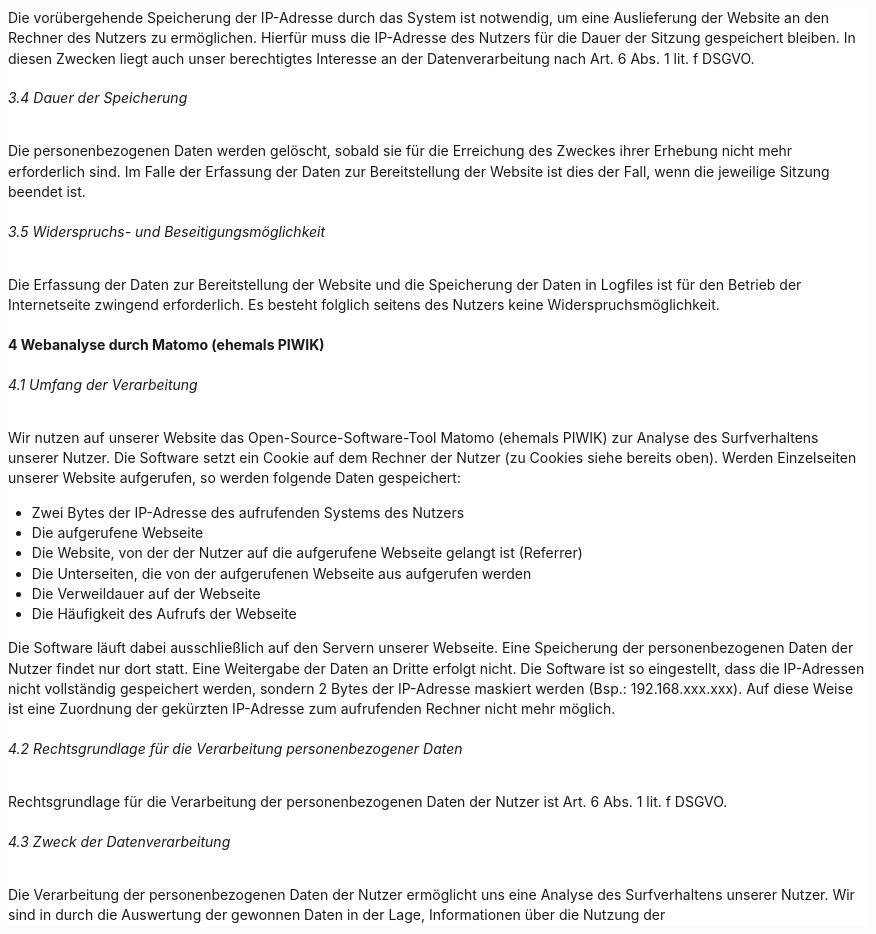 <p>
    Die vorübergehende Speicherung der IP-Adresse durch das System ist notwendig, um eine Auslieferung der Website
    an den Rechner des Nutzers zu ermöglichen. Hierfür muss die IP-Adresse des Nutzers für die Dauer der Sitzung
    gespeichert bleiben. In diesen Zwecken liegt auch unser berechtigtes Interesse an der Datenverarbeitung nach
    Art. 6 Abs. 1 lit. f DSGVO.
</p>
<h6>3.4 Dauer der Speicherung</h6>
<p>
    Die personenbezogenen Daten werden gelöscht, sobald sie für die Erreichung des Zweckes ihrer Erhebung nicht mehr
    erforderlich sind. Im Falle der Erfassung der Daten zur Bereitstellung der Website ist dies der Fall, wenn die
    jeweilige Sitzung beendet ist.
</p>
<h6>3.5 Widerspruchs- und Beseitigungsmöglichkeit</h6>
<p>
    Die Erfassung der Daten zur Bereitstellung der Website und die Speicherung der Daten in Logfiles ist für den
    Betrieb der Internetseite zwingend erforderlich. Es besteht folglich seitens des Nutzers keine
    Widerspruchsmöglichkeit.
</p>
<h4>4 Webanalyse durch Matomo (ehemals PIWIK)</h4>
<h6>4.1 Umfang der Verarbeitung</h6>
<p>
    Wir nutzen auf unserer Website das Open-Source-Software-Tool Matomo (ehemals PIWIK) zur Analyse des
    Surfverhaltens unserer Nutzer. Die Software setzt ein Cookie auf dem Rechner der Nutzer (zu Cookies siehe
    bereits oben). Werden Einzelseiten unserer Website aufgerufen, so werden folgende Daten gespeichert:
</p>
<ul>
    <li>Zwei Bytes der IP-Adresse des aufrufenden Systems des Nutzers</li>
    <li>Die aufgerufene Webseite</li>
    <li>Die Website, von der der Nutzer auf die aufgerufene Webseite gelangt ist (Referrer)</li>
    <li>Die Unterseiten, die von der aufgerufenen Webseite aus aufgerufen werden</li>
    <li>Die Verweildauer auf der Webseite</li>
    <li>Die Häufigkeit des Aufrufs der Webseite</li>
</ul>
<p>
    Die Software läuft dabei ausschließlich auf den Servern unserer Webseite. Eine Speicherung der personenbezogenen
    Daten der Nutzer findet nur dort statt. Eine Weitergabe der Daten an Dritte erfolgt nicht. Die Software ist so
    eingestellt, dass die IP-Adressen nicht vollständig gespeichert werden, sondern 2 Bytes der IP-Adresse maskiert
    werden (Bsp.: 192.168.xxx.xxx). Auf diese Weise ist eine Zuordnung der gekürzten IP-Adresse zum aufrufenden
    Rechner nicht mehr möglich.
</p>
<h6>4.2 Rechtsgrundlage für die Verarbeitung personenbezogener Daten</h6>
<p>
    Rechtsgrundlage für die Verarbeitung der personenbezogenen Daten der Nutzer ist Art. 6 Abs. 1 lit. f DSGVO.
</p>
<h6>4.3 Zweck der Datenverarbeitung</h6>
<p>
    Die Verarbeitung der personenbezogenen Daten der Nutzer ermöglicht uns eine Analyse des Surfverhaltens unserer
    Nutzer. Wir sind in durch die Auswertung der gewonnen Daten in der Lage, Informationen über die Nutzung der